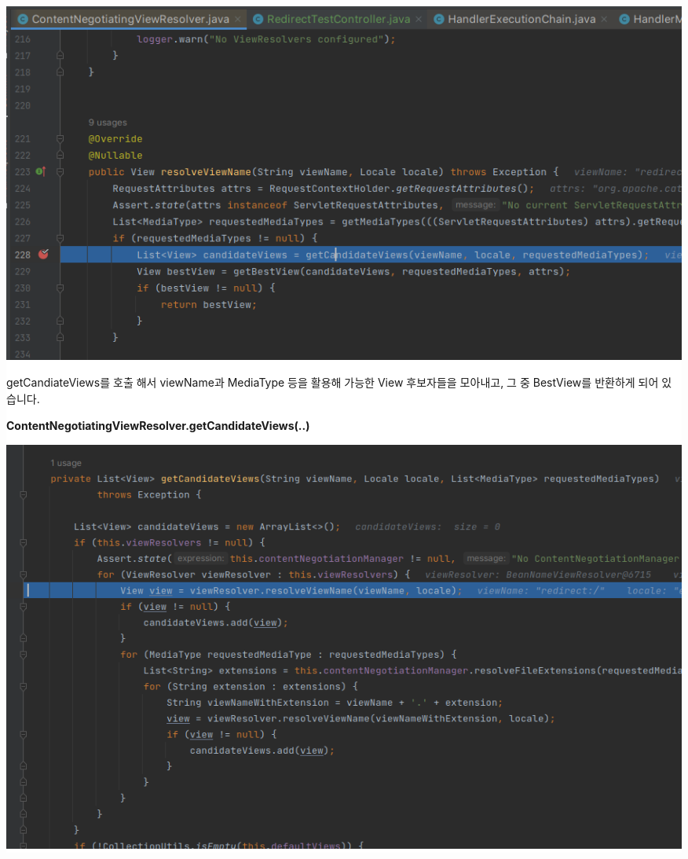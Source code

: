 ![image-20220513174401734](https://raw.githubusercontent.com/Shane-Park/mdblog/main/backend/spring/redirect.assets/image-20220513174401734.png)

getCandiateViews를 호출 해서 viewName과 MediaType 등을 활용해 가능한 View 후보자들을 모아내고, 그 중 BestView를 반환하게 되어 있습니다.

**ContentNegotiatingViewResolver.getCandidateViews(..)**

![image-20220513174632967](https://raw.githubusercontent.com/Shane-Park/mdblog/main/backend/spring/redirect.assets/image-20220513174632967.png)
